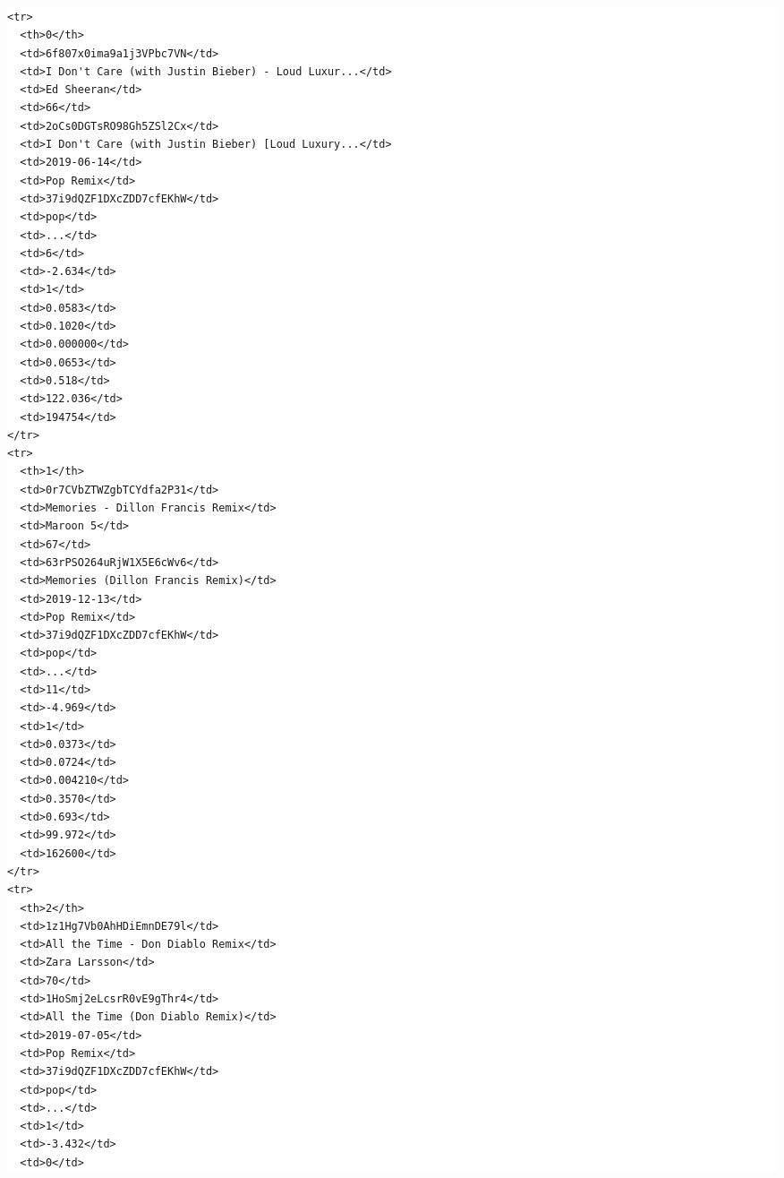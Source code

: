     <tr>
      <th>0</th>
      <td>6f807x0ima9a1j3VPbc7VN</td>
      <td>I Don't Care (with Justin Bieber) - Loud Luxur...</td>
      <td>Ed Sheeran</td>
      <td>66</td>
      <td>2oCs0DGTsRO98Gh5ZSl2Cx</td>
      <td>I Don't Care (with Justin Bieber) [Loud Luxury...</td>
      <td>2019-06-14</td>
      <td>Pop Remix</td>
      <td>37i9dQZF1DXcZDD7cfEKhW</td>
      <td>pop</td>
      <td>...</td>
      <td>6</td>
      <td>-2.634</td>
      <td>1</td>
      <td>0.0583</td>
      <td>0.1020</td>
      <td>0.000000</td>
      <td>0.0653</td>
      <td>0.518</td>
      <td>122.036</td>
      <td>194754</td>
    </tr>
    <tr>
      <th>1</th>
      <td>0r7CVbZTWZgbTCYdfa2P31</td>
      <td>Memories - Dillon Francis Remix</td>
      <td>Maroon 5</td>
      <td>67</td>
      <td>63rPSO264uRjW1X5E6cWv6</td>
      <td>Memories (Dillon Francis Remix)</td>
      <td>2019-12-13</td>
      <td>Pop Remix</td>
      <td>37i9dQZF1DXcZDD7cfEKhW</td>
      <td>pop</td>
      <td>...</td>
      <td>11</td>
      <td>-4.969</td>
      <td>1</td>
      <td>0.0373</td>
      <td>0.0724</td>
      <td>0.004210</td>
      <td>0.3570</td>
      <td>0.693</td>
      <td>99.972</td>
      <td>162600</td>
    </tr>
    <tr>
      <th>2</th>
      <td>1z1Hg7Vb0AhHDiEmnDE79l</td>
      <td>All the Time - Don Diablo Remix</td>
      <td>Zara Larsson</td>
      <td>70</td>
      <td>1HoSmj2eLcsrR0vE9gThr4</td>
      <td>All the Time (Don Diablo Remix)</td>
      <td>2019-07-05</td>
      <td>Pop Remix</td>
      <td>37i9dQZF1DXcZDD7cfEKhW</td>
      <td>pop</td>
      <td>...</td>
      <td>1</td>
      <td>-3.432</td>
      <td>0</td>